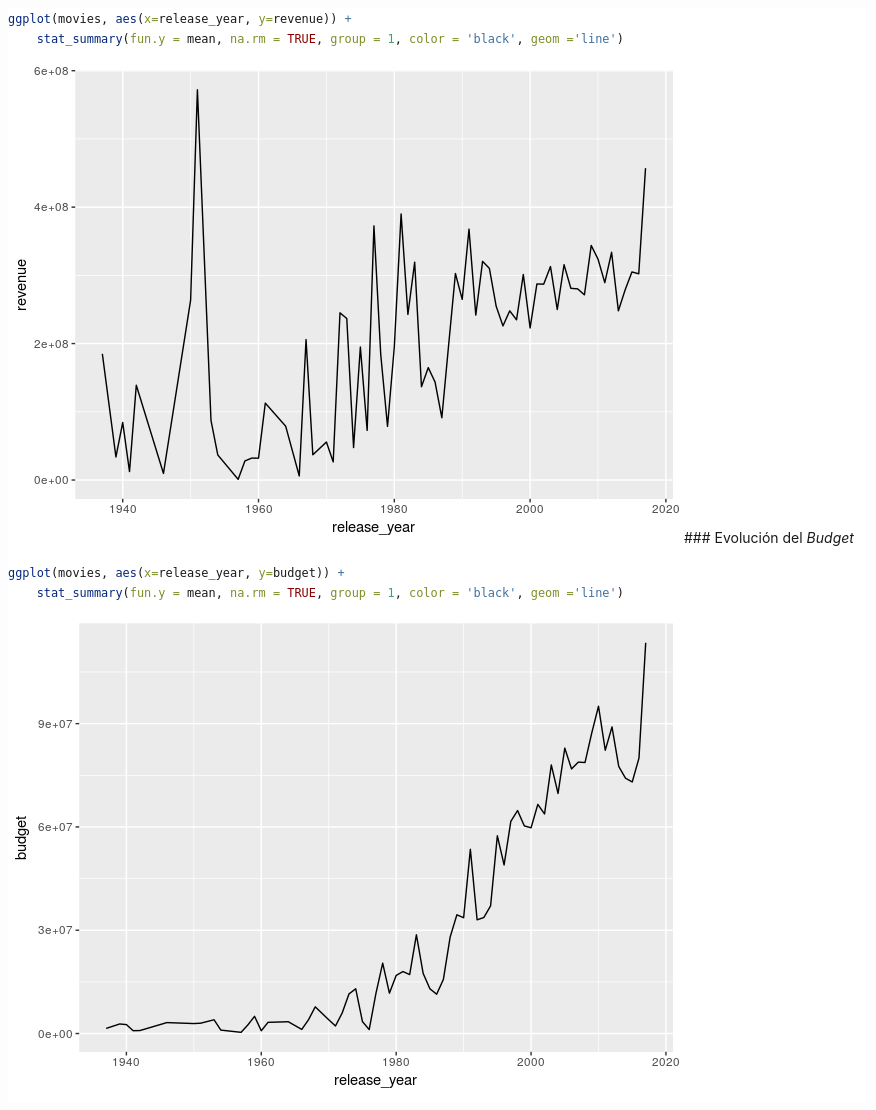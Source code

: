 ``` r
ggplot(movies, aes(x=release_year, y=revenue)) + 
    stat_summary(fun.y = mean, na.rm = TRUE, group = 1, color = 'black', geom ='line')
```

![](movies_files/figure-markdown_github/unnamed-chunk-34-1.png) \#\#\# Evolución del *Budget*

``` r
ggplot(movies, aes(x=release_year, y=budget)) + 
    stat_summary(fun.y = mean, na.rm = TRUE, group = 1, color = 'black', geom ='line')
```

![](movies_files/figure-markdown_github/unnamed-chunk-35-1.png)
